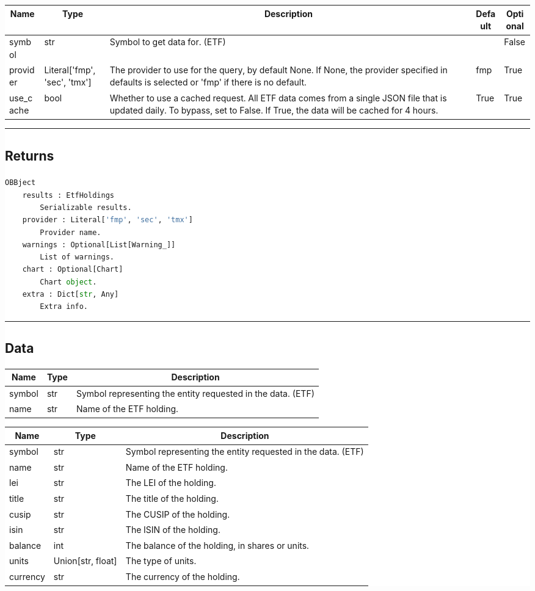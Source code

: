 <TabItem value='tmx' label='tmx'>

| Name | Type | Description | Default | Optional |
| ---- | ---- | ----------- | ------- | -------- |
| symbol | str | Symbol to get data for. (ETF) |  | False |
| provider | Literal['fmp', 'sec', 'tmx'] | The provider to use for the query, by default None. If None, the provider specified in defaults is selected or 'fmp' if there is no default. | fmp | True |
| use_cache | bool | Whether to use a cached request. All ETF data comes from a single JSON file that is updated daily. To bypass, set to False. If True, the data will be cached for 4 hours. | True | True |
</TabItem>

</Tabs>

---

## Returns

```python wordwrap
OBBject
    results : EtfHoldings
        Serializable results.
    provider : Literal['fmp', 'sec', 'tmx']
        Provider name.
    warnings : Optional[List[Warning_]]
        List of warnings.
    chart : Optional[Chart]
        Chart object.
    extra : Dict[str, Any]
        Extra info.

```

---

## Data

<Tabs>

<TabItem value='standard' label='standard'>

| Name | Type | Description |
| ---- | ---- | ----------- |
| symbol | str | Symbol representing the entity requested in the data. (ETF) |
| name | str | Name of the ETF holding. |
</TabItem>

<TabItem value='fmp' label='fmp'>

| Name | Type | Description |
| ---- | ---- | ----------- |
| symbol | str | Symbol representing the entity requested in the data. (ETF) |
| name | str | Name of the ETF holding. |
| lei | str | The LEI of the holding. |
| title | str | The title of the holding. |
| cusip | str | The CUSIP of the holding. |
| isin | str | The ISIN of the holding. |
| balance | int | The balance of the holding, in shares or units. |
| units | Union[str, float] | The type of units. |
| currency | str | The currency of the holding. |